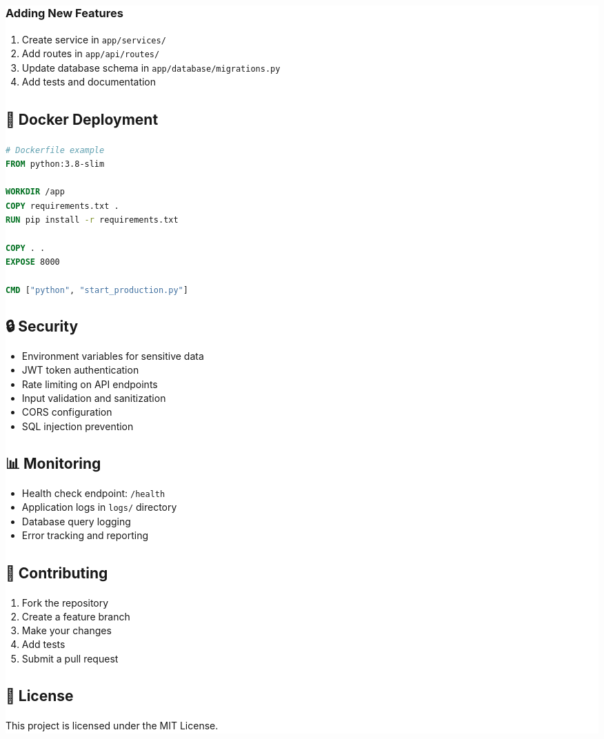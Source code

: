 ### Adding New Features
1. Create service in `app/services/`
2. Add routes in `app/api/routes/`
3. Update database schema in `app/database/migrations.py`
4. Add tests and documentation

## 🐳 Docker Deployment

```dockerfile
# Dockerfile example
FROM python:3.8-slim

WORKDIR /app
COPY requirements.txt .
RUN pip install -r requirements.txt

COPY . .
EXPOSE 8000

CMD ["python", "start_production.py"]
```

## 🔒 Security

- Environment variables for sensitive data
- JWT token authentication
- Rate limiting on API endpoints
- Input validation and sanitization
- CORS configuration
- SQL injection prevention

## 📊 Monitoring

- Health check endpoint: `/health`
- Application logs in `logs/` directory
- Database query logging
- Error tracking and reporting

## 🤝 Contributing

1. Fork the repository
2. Create a feature branch
3. Make your changes
4. Add tests
5. Submit a pull request

## 📄 License

This project is licensed under the MIT License.
